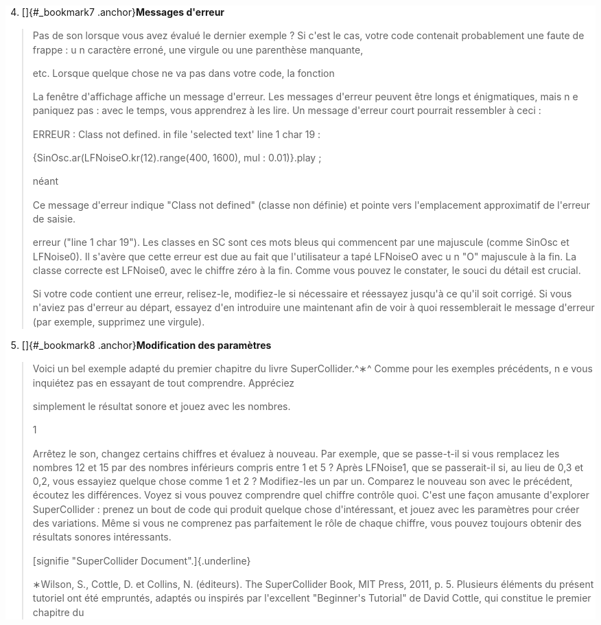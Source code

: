 4.  []{#_bookmark7 .anchor}**Messages d\'erreur**

> Pas de son lorsque vous avez évalué le dernier exemple ? Si c\'est le
> cas, votre code contenait probablement une faute de frappe : u n
> caractère erroné, une virgule ou une parenthèse manquante,
>
> etc. Lorsque quelque chose ne va pas dans votre code, la fonction
>
> La fenêtre d\'affichage affiche un message d\'erreur. Les messages
> d\'erreur peuvent être longs et énigmatiques, mais n e paniquez pas :
> avec le temps, vous apprendrez à les lire. Un message d\'erreur court
> pourrait ressembler à ceci :
>
> ERREUR : Class not defined. in file \'selected text\' line 1 char 19 :
>
> {SinOsc.ar(LFNoiseO.kr(12).range(400, 1600), mul : 0.01)}.play ;
>
> néant
>
> Ce message d\'erreur indique \"Class not defined\" (classe non
> définie) et pointe vers l\'emplacement approximatif de l\'erreur de
> saisie.
>
> erreur (\"line 1 char 19\"). Les classes en SC sont ces mots bleus qui
> commencent par une majuscule (comme SinOsc et LFNoise0). Il s\'avère
> que cette erreur est due au fait que l\'utilisateur a tapé LFNoiseO
> avec u n \"O\" majuscule à la fin. La classe correcte est LFNoise0,
> avec le chiffre zéro à la fin. Comme vous pouvez le constater, le
> souci du détail est crucial.
>
> Si votre code contient une erreur, relisez-le, modifiez-le si
> nécessaire et réessayez jusqu\'à ce qu\'il soit corrigé. Si vous
> n\'aviez pas d\'erreur au départ, essayez d\'en introduire une
> maintenant afin de voir à quoi ressemblerait le message d\'erreur (par
> exemple, supprimez une virgule).

5.  []{#_bookmark8 .anchor}**Modification des paramètres**

> Voici un bel exemple adapté du premier chapitre du livre
> SuperCollider.^∗^ Comme pour les exemples précédents, n e vous
> inquiétez pas en essayant de tout comprendre. Appréciez
>
> simplement le résultat sonore et jouez avec les nombres.
>
> 1
>
> Arrêtez le son, changez certains chiffres et évaluez à nouveau. Par
> exemple, que se passe-t-il si vous remplacez les nombres 12 et 15 par
> des nombres inférieurs compris entre 1 et 5 ? Après LFNoise1, que se
> passerait-il si, au lieu de 0,3 et 0,2, vous essayiez quelque chose
> comme 1 et 2 ? Modifiez-les un par un. Comparez le nouveau son avec le
> précédent, écoutez les différences. Voyez si vous pouvez comprendre
> quel chiffre contrôle quoi. C\'est une façon amusante d\'explorer
> SuperCollider : prenez un bout de code qui produit quelque chose
> d\'intéressant, et jouez avec les paramètres pour créer des
> variations. Même si vous ne comprenez pas parfaitement le rôle de
> chaque chiffre, vous pouvez toujours obtenir des résultats sonores
> intéressants.
>
> [signifie \"SuperCollider Document\".]{.underline}
>
> ∗Wilson, S., Cottle, D. et Collins, N. (éditeurs). The SuperCollider
> Book, MIT Press, 2011, p. 5. Plusieurs éléments du présent tutoriel
> ont été empruntés, adaptés ou inspirés par l\'excellent \"Beginner\'s
> Tutorial\" de David Cottle, qui constitue le premier chapitre du